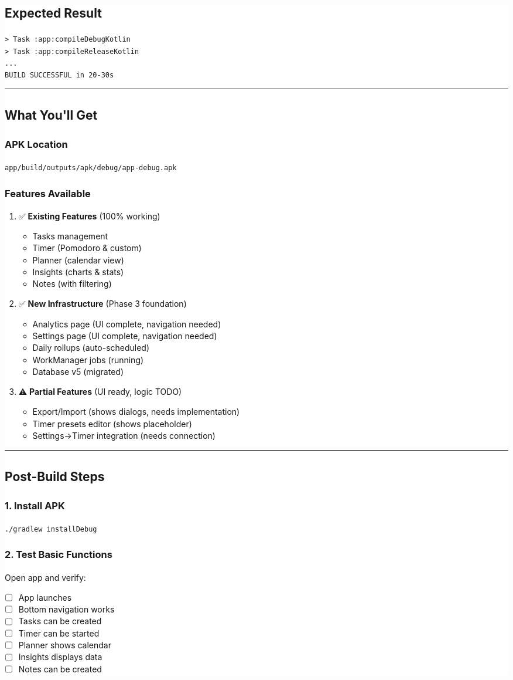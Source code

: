 
## Expected Result

```
> Task :app:compileDebugKotlin
> Task :app:compileReleaseKotlin
...
BUILD SUCCESSFUL in 20-30s
```

---

## What You'll Get

### APK Location
```
app/build/outputs/apk/debug/app-debug.apk
```

### Features Available
1. ✅ **Existing Features** (100% working)
   - Tasks management
   - Timer (Pomodoro & custom)
   - Planner (calendar view)
   - Insights (charts & stats)
   - Notes (with filtering)

2. ✅ **New Infrastructure** (Phase 3 foundation)
   - Analytics page (UI complete, navigation needed)
   - Settings page (UI complete, navigation needed)
   - Daily rollups (auto-scheduled)
   - WorkManager jobs (running)
   - Database v5 (migrated)

3. ⚠️ **Partial Features** (UI ready, logic TODO)
   - Export/Import (shows dialogs, needs implementation)
   - Timer presets editor (shows placeholder)
   - Settings→Timer integration (needs connection)

---

## Post-Build Steps

### 1. Install APK
```bash
./gradlew installDebug
```

### 2. Test Basic Functions
Open app and verify:
- [ ] App launches
- [ ] Bottom navigation works
- [ ] Tasks can be created
- [ ] Timer can be started
- [ ] Planner shows calendar
- [ ] Insights displays data
- [ ] Notes can be created
